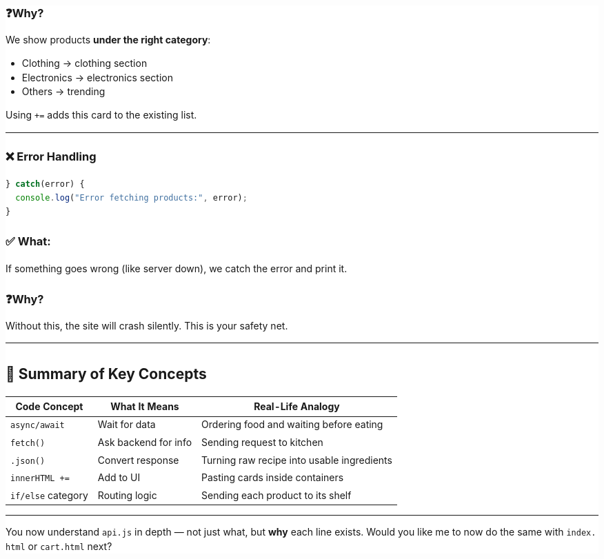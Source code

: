 ### ❓Why?

We show products **under the right category**:
- Clothing → clothing section
- Electronics → electronics section
- Others → trending

Using `+=` adds this card to the existing list.

---

### ❌ Error Handling

```js
} catch(error) {
  console.log("Error fetching products:", error);
}
```

### ✅ What:
If something goes wrong (like server down), we catch the error and print it.

### ❓Why?

Without this, the site will crash silently.
This is your safety net.

---

## 🎯 Summary of Key Concepts

| Code Concept       | What It Means | Real-Life Analogy                         |
|--------------------|---------------|-------------------------------------------|
| `async/await`      | Wait for data | Ordering food and waiting before eating   |
| `fetch()`          | Ask backend for info | Sending request to kitchen              |
| `.json()`          | Convert response | Turning raw recipe into usable ingredients |
| `innerHTML +=`     | Add to UI | Pasting cards inside containers           |
| `if/else` category | Routing logic | Sending each product to its shelf         |

---

You now understand `api.js` in depth — not just what, but **why** each line exists. Would you like me to now do the same with `index.html` or `cart.html` next?
